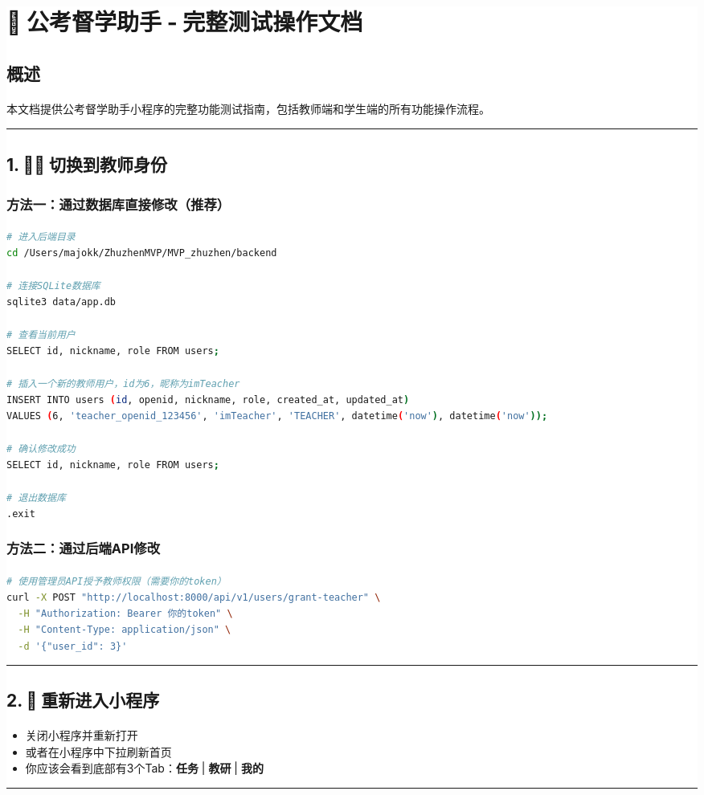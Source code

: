 # 📖 公考督学助手 - 完整测试操作文档

## 概述
本文档提供公考督学助手小程序的完整功能测试指南，包括教师端和学生端的所有功能操作流程。

---

## 1. 👩‍🏫 切换到教师身份

### 方法一：通过数据库直接修改（推荐）
```bash
# 进入后端目录
cd /Users/majokk/ZhuzhenMVP/MVP_zhuzhen/backend

# 连接SQLite数据库
sqlite3 data/app.db

# 查看当前用户
SELECT id, nickname, role FROM users;

# 插入一个新的教师用户，id为6，昵称为imTeacher
INSERT INTO users (id, openid, nickname, role, created_at, updated_at) 
VALUES (6, 'teacher_openid_123456', 'imTeacher', 'TEACHER', datetime('now'), datetime('now'));

# 确认修改成功
SELECT id, nickname, role FROM users;

# 退出数据库
.exit
```

### 方法二：通过后端API修改
```bash
# 使用管理员API授予教师权限（需要你的token）
curl -X POST "http://localhost:8000/api/v1/users/grant-teacher" \
  -H "Authorization: Bearer 你的token" \
  -H "Content-Type: application/json" \
  -d '{"user_id": 3}'
```

---

## 2. 🔄 重新进入小程序
- 关闭小程序并重新打开
- 或者在小程序中下拉刷新首页
- 你应该会看到底部有3个Tab：**任务** | **教研** | **我的**

---
